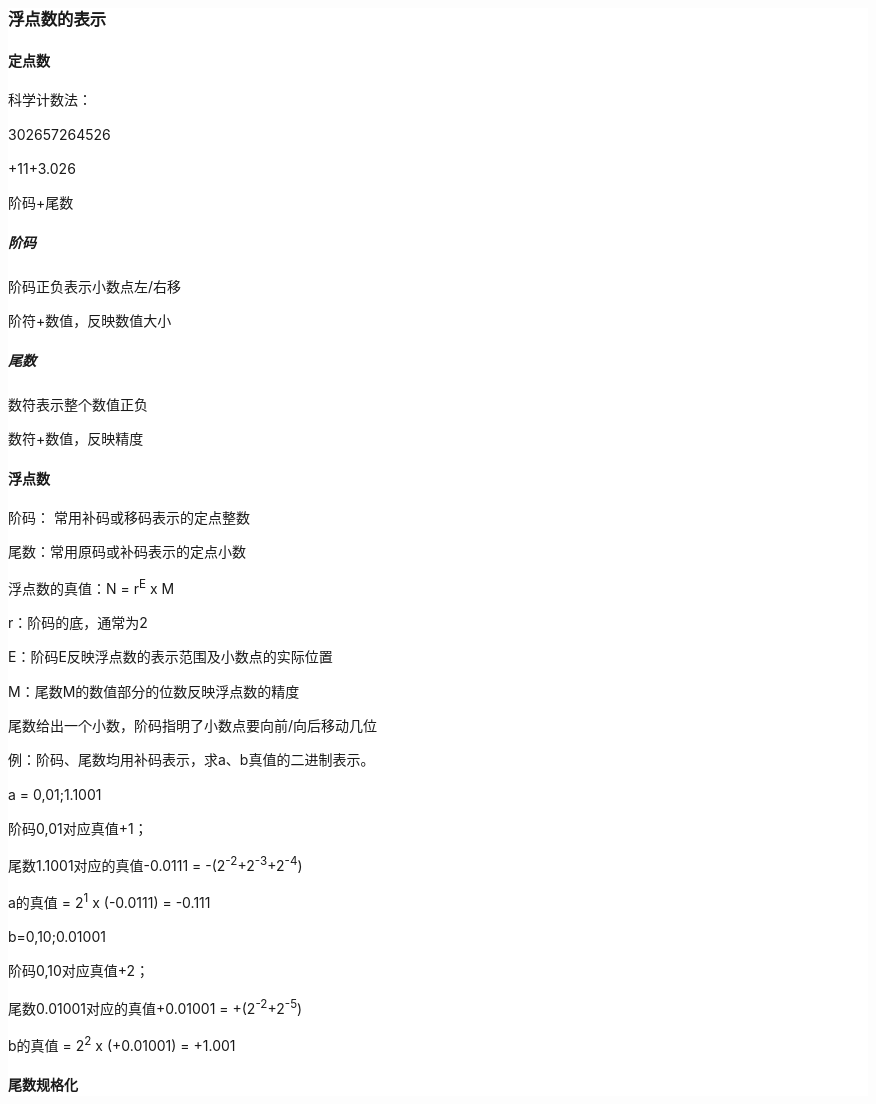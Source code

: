 ### 浮点数的表示

#### 定点数

科学计数法：

302657264526

+11+3.026

阶码+尾数

##### 阶码

阶码正负表示小数点左/右移

阶符+数值，反映数值大小

##### 尾数

数符表示整个数值正负

数符+数值，反映精度



#### 浮点数

阶码： 常用补码或移码表示的定点整数

尾数：常用原码或补码表示的定点小数

浮点数的真值：N = r<sup>E</sup> x M

r：阶码的底，通常为2

E：阶码E反映浮点数的表示范围及小数点的实际位置

M：尾数M的数值部分的位数反映浮点数的精度

尾数给出一个小数，阶码指明了小数点要向前/向后移动几位

例：阶码、尾数均用补码表示，求a、b真值的二进制表示。

a = 0,01;1.1001

阶码0,01对应真值+1；

尾数1.1001对应的真值-0.0111 = -(2<sup>-2</sup>+2<sup>-3</sup>+2<sup>-4</sup>)

a的真值 = 2<sup>1</sup> x (-0.0111) = -0.111

b=0,10;0.01001

阶码0,10对应真值+2；

尾数0.01001对应的真值+0.01001 = +(2<sup>-2</sup>+2<sup>-5</sup>)

b的真值 = 2<sup>2</sup> x (+0.01001) = +1.001



#### 尾数规格化
